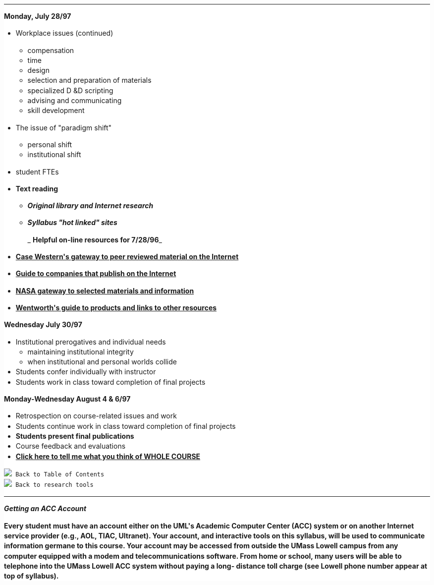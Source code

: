 * * *

**Monday, July 28/97**

  * Workplace issues (continued) 
    * compensation 
    * time 
    * design 
    * selection and preparation of materials 
    * specialized D &D scripting 
    * advising and communicating 
    * skill development 
  * The issue of "paradigm shift" 
    * personal shift 
    * institutional shift 
  * student FTEs 
  * **Text reading**
    * **_Original library and Internet research_**
    * **_Syllabus "hot linked" sites_** 

      _ **Helpful on-line resources for 7/28/96**_

  * **[Case Western's gateway to peer reviewed material on the Internet](http://www.cwru.edu/orgs/cni/base/acrlcni.html)**
  * **[Guide to companies that publish on the Internet](http://www.edoc.com/ejournal/publishers.html)**
  * **[NASA gateway to selected materials and information](http://naic.nasa.gov/)**
  * **[Wentworth's guide to products and links to other resources](http://www.wentworth.com)** 

**Wednesday July 30/97**

  * Institutional prerogatives and individual needs 
    * maintaining institutional integrity 
    * when institutional and personal worlds collide 
  * Students confer individually with instructor 
  * Students work in class toward completion of final projects 

**Monday-Wednesday August 4 & 6/97**

  * Retrospection on course-related issues and work 
  * Students continue work in class toward completion of final projects 
  * **Students present final publications**
  * Course feedback and evaluations 
  * [**Click here to tell me what you think of WHOLE COURSE**](finaleval.html) 

![](raised_dot.GIF)` Back to Table of Contents`  
![](raised_dot.GIF)` Back to research tools`

* * *

_**Getting an ACC Account**_

**Every student must have an account either on the UML's Academic Computer
Center (ACC) system or on another Internet service provider (e.g., AOL, TIAC,
Ultranet). Your account, and interactive tools on this syllabus, will be used
to communicate information germane to this course. Your account may be
accessed from outside the UMass Lowell campus from any computer equipped with
a modem and telecommunications software. From home or school, many users will
be able to telephone into the UMass Lowell ACC system without paying a long-
distance toll charge (see Lowell phone number appear at top of syllabus).**
